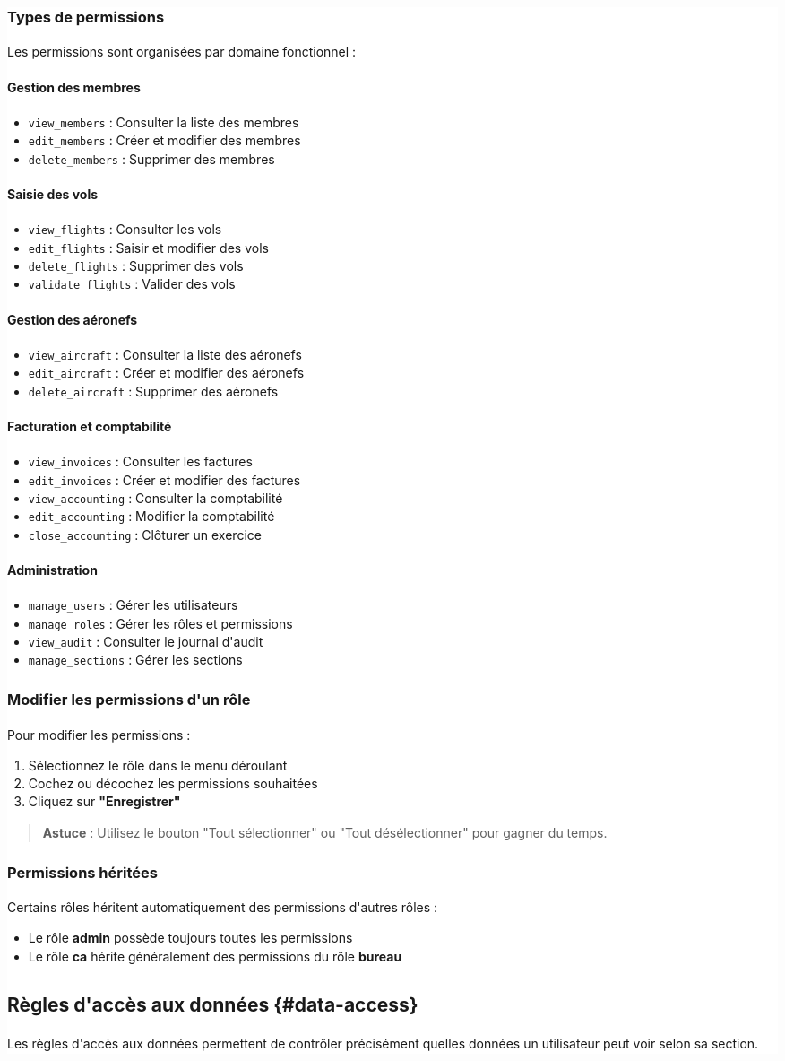 ### Types de permissions

Les permissions sont organisées par domaine fonctionnel :

#### Gestion des membres
- `view_members` : Consulter la liste des membres
- `edit_members` : Créer et modifier des membres
- `delete_members` : Supprimer des membres

#### Saisie des vols
- `view_flights` : Consulter les vols
- `edit_flights` : Saisir et modifier des vols
- `delete_flights` : Supprimer des vols
- `validate_flights` : Valider des vols

#### Gestion des aéronefs
- `view_aircraft` : Consulter la liste des aéronefs
- `edit_aircraft` : Créer et modifier des aéronefs
- `delete_aircraft` : Supprimer des aéronefs

#### Facturation et comptabilité
- `view_invoices` : Consulter les factures
- `edit_invoices` : Créer et modifier des factures
- `view_accounting` : Consulter la comptabilité
- `edit_accounting` : Modifier la comptabilité
- `close_accounting` : Clôturer un exercice

#### Administration
- `manage_users` : Gérer les utilisateurs
- `manage_roles` : Gérer les rôles et permissions
- `view_audit` : Consulter le journal d'audit
- `manage_sections` : Gérer les sections

### Modifier les permissions d'un rôle

Pour modifier les permissions :
1. Sélectionnez le rôle dans le menu déroulant
2. Cochez ou décochez les permissions souhaitées
3. Cliquez sur **"Enregistrer"**

> **Astuce** : Utilisez le bouton "Tout sélectionner" ou "Tout désélectionner" pour gagner du temps.

### Permissions héritées

Certains rôles héritent automatiquement des permissions d'autres rôles :
- Le rôle **admin** possède toujours toutes les permissions
- Le rôle **ca** hérite généralement des permissions du rôle **bureau**

## Règles d'accès aux données {#data-access}

Les règles d'accès aux données permettent de contrôler précisément quelles données un utilisateur peut voir selon sa section.

